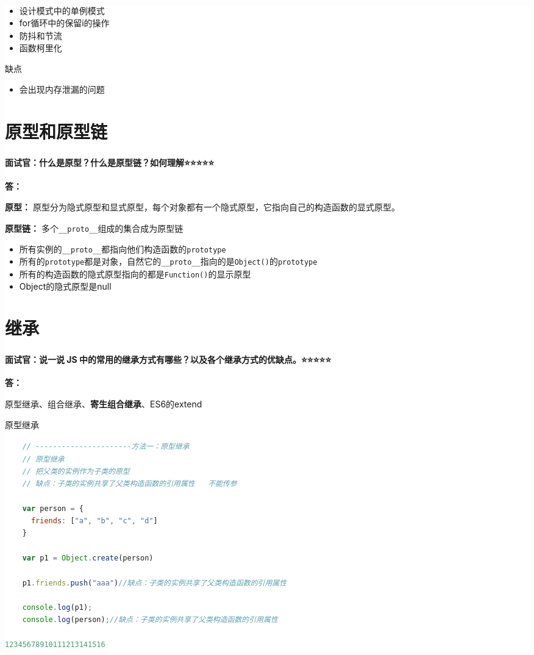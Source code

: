 - 设计模式中的单例模式
- for循环中的保留i的操作
- 防抖和节流
- 函数柯里化

缺点

- 会出现内存泄漏的问题

# 原型和原型链

#### **面试官：什么是原型？什么是原型链？如何理解**⭐⭐⭐⭐⭐

**答：**

**原型：** 原型分为隐式原型和显式原型，每个对象都有一个隐式原型，它指向自己的构造函数的显式原型。

**原型链：** 多个`__proto__`组成的集合成为原型链

- 所有实例的`__proto__`都指向他们构造函数的`prototype`
- 所有的`prototype`都是对象，自然它的`__proto__`指向的是`Object()`的`prototype`
- 所有的构造函数的隐式原型指向的都是`Function()`的显示原型
- Object的隐式原型是null

# 继承

#### **面试官：说一说 JS 中的常用的继承方式有哪些？以及各个继承方式的优缺点。**⭐⭐⭐⭐⭐

**答：**

原型继承、组合继承、**寄生组合继承**、ES6的extend

原型继承

```js
    // ----------------------方法一：原型继承
    // 原型继承
    // 把父类的实例作为子类的原型
    // 缺点：子类的实例共享了父类构造函数的引用属性   不能传参

    var person = {
      friends: ["a", "b", "c", "d"]
    }

    var p1 = Object.create(person)

    p1.friends.push("aaa")//缺点：子类的实例共享了父类构造函数的引用属性

    console.log(p1);
    console.log(person);//缺点：子类的实例共享了父类构造函数的引用属性

12345678910111213141516
```
